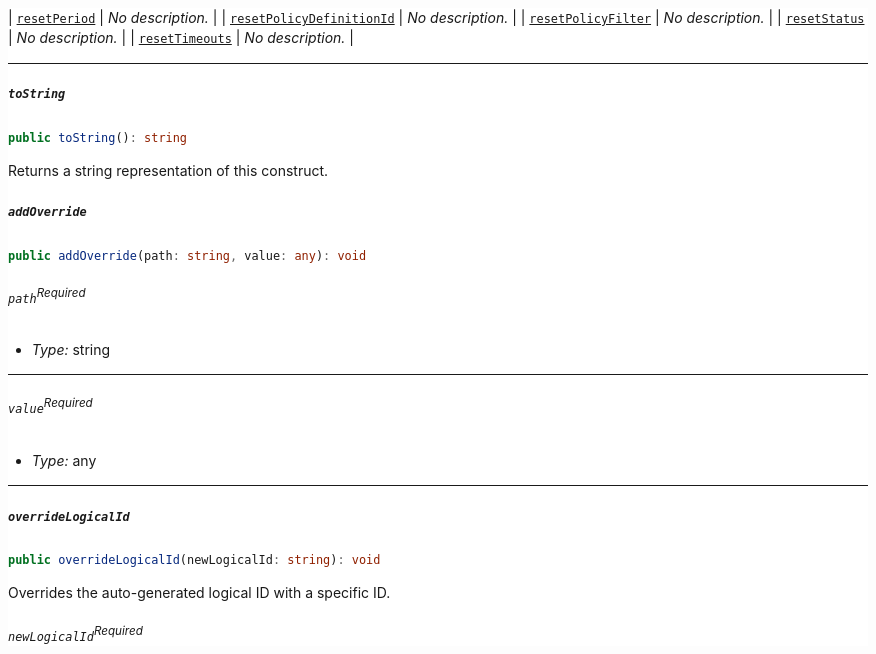 | <code><a href="#@cdktf/provider-opentelekomcloud.rmsPolicyAssignmentV1.RmsPolicyAssignmentV1.resetPeriod">resetPeriod</a></code> | *No description.* |
| <code><a href="#@cdktf/provider-opentelekomcloud.rmsPolicyAssignmentV1.RmsPolicyAssignmentV1.resetPolicyDefinitionId">resetPolicyDefinitionId</a></code> | *No description.* |
| <code><a href="#@cdktf/provider-opentelekomcloud.rmsPolicyAssignmentV1.RmsPolicyAssignmentV1.resetPolicyFilter">resetPolicyFilter</a></code> | *No description.* |
| <code><a href="#@cdktf/provider-opentelekomcloud.rmsPolicyAssignmentV1.RmsPolicyAssignmentV1.resetStatus">resetStatus</a></code> | *No description.* |
| <code><a href="#@cdktf/provider-opentelekomcloud.rmsPolicyAssignmentV1.RmsPolicyAssignmentV1.resetTimeouts">resetTimeouts</a></code> | *No description.* |

---

##### `toString` <a name="toString" id="@cdktf/provider-opentelekomcloud.rmsPolicyAssignmentV1.RmsPolicyAssignmentV1.toString"></a>

```typescript
public toString(): string
```

Returns a string representation of this construct.

##### `addOverride` <a name="addOverride" id="@cdktf/provider-opentelekomcloud.rmsPolicyAssignmentV1.RmsPolicyAssignmentV1.addOverride"></a>

```typescript
public addOverride(path: string, value: any): void
```

###### `path`<sup>Required</sup> <a name="path" id="@cdktf/provider-opentelekomcloud.rmsPolicyAssignmentV1.RmsPolicyAssignmentV1.addOverride.parameter.path"></a>

- *Type:* string

---

###### `value`<sup>Required</sup> <a name="value" id="@cdktf/provider-opentelekomcloud.rmsPolicyAssignmentV1.RmsPolicyAssignmentV1.addOverride.parameter.value"></a>

- *Type:* any

---

##### `overrideLogicalId` <a name="overrideLogicalId" id="@cdktf/provider-opentelekomcloud.rmsPolicyAssignmentV1.RmsPolicyAssignmentV1.overrideLogicalId"></a>

```typescript
public overrideLogicalId(newLogicalId: string): void
```

Overrides the auto-generated logical ID with a specific ID.

###### `newLogicalId`<sup>Required</sup> <a name="newLogicalId" id="@cdktf/provider-opentelekomcloud.rmsPolicyAssignmentV1.RmsPolicyAssignmentV1.overrideLogicalId.parameter.newLogicalId"></a>
